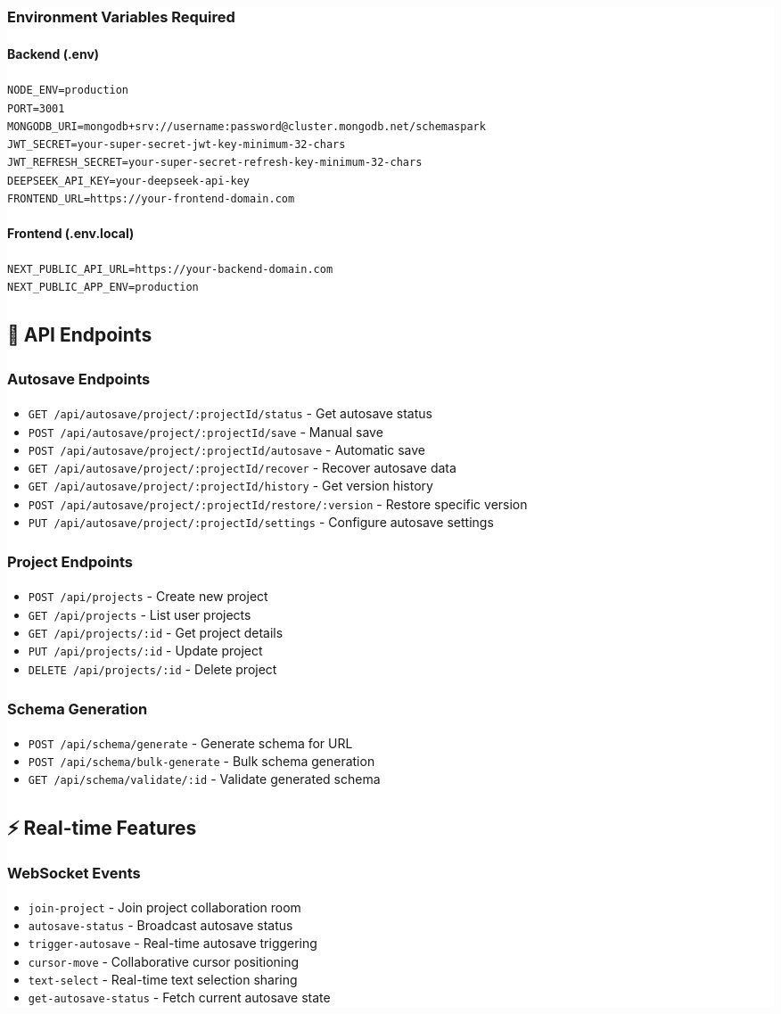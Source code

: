 ### Environment Variables Required

#### Backend (.env)
```env
NODE_ENV=production
PORT=3001
MONGODB_URI=mongodb+srv://username:password@cluster.mongodb.net/schemaspark
JWT_SECRET=your-super-secret-jwt-key-minimum-32-chars
JWT_REFRESH_SECRET=your-super-secret-refresh-key-minimum-32-chars
DEEPSEEK_API_KEY=your-deepseek-api-key
FRONTEND_URL=https://your-frontend-domain.com
```

#### Frontend (.env.local)
```env
NEXT_PUBLIC_API_URL=https://your-backend-domain.com
NEXT_PUBLIC_APP_ENV=production
```

## 🔧 API Endpoints

### Autosave Endpoints
- `GET /api/autosave/project/:projectId/status` - Get autosave status
- `POST /api/autosave/project/:projectId/save` - Manual save
- `POST /api/autosave/project/:projectId/autosave` - Automatic save
- `GET /api/autosave/project/:projectId/recover` - Recover autosave data
- `GET /api/autosave/project/:projectId/history` - Get version history
- `POST /api/autosave/project/:projectId/restore/:version` - Restore specific version
- `PUT /api/autosave/project/:projectId/settings` - Configure autosave settings

### Project Endpoints
- `POST /api/projects` - Create new project
- `GET /api/projects` - List user projects
- `GET /api/projects/:id` - Get project details
- `PUT /api/projects/:id` - Update project
- `DELETE /api/projects/:id` - Delete project

### Schema Generation
- `POST /api/schema/generate` - Generate schema for URL
- `POST /api/schema/bulk-generate` - Bulk schema generation
- `GET /api/schema/validate/:id` - Validate generated schema

## ⚡ Real-time Features

### WebSocket Events
- `join-project` - Join project collaboration room
- `autosave-status` - Broadcast autosave status
- `trigger-autosave` - Real-time autosave triggering
- `cursor-move` - Collaborative cursor positioning
- `text-select` - Real-time text selection sharing
- `get-autosave-status` - Fetch current autosave state
